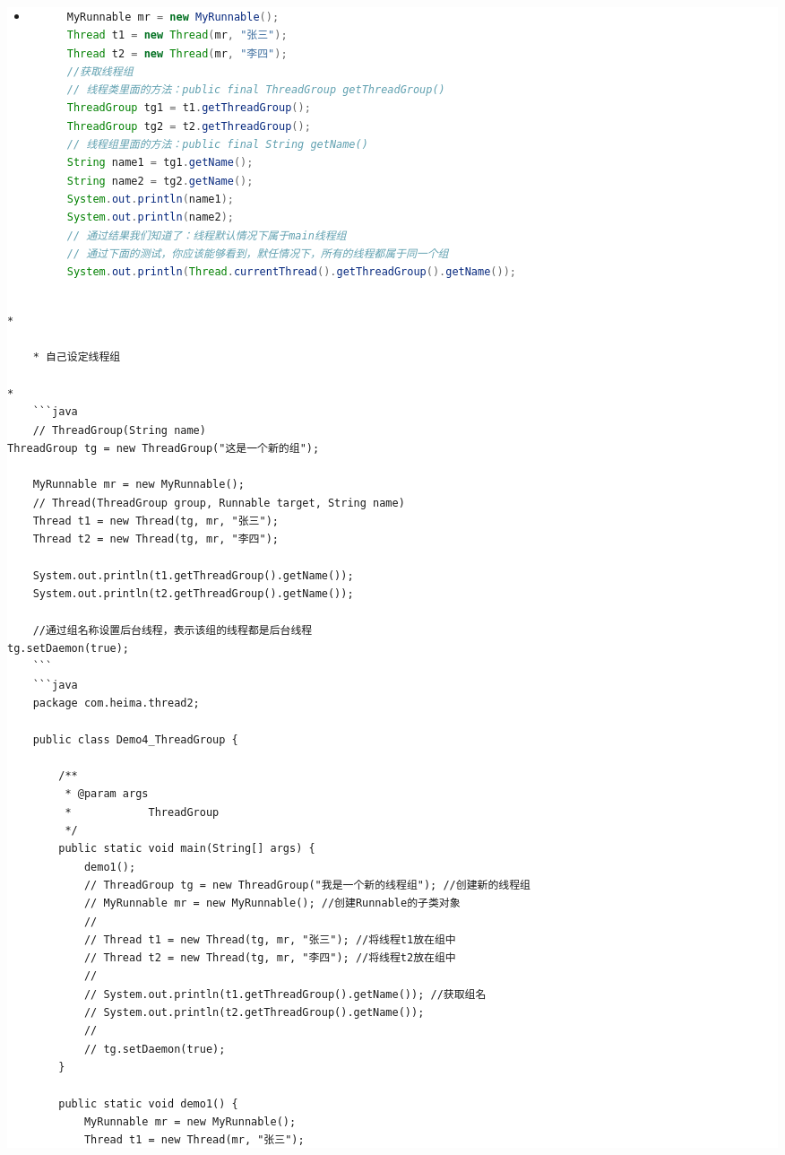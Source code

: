 * ```java
		MyRunnable mr = new MyRunnable();
		Thread t1 = new Thread(mr, "张三");
		Thread t2 = new Thread(mr, "李四");
		//获取线程组
		// 线程类里面的方法：public final ThreadGroup getThreadGroup()
		ThreadGroup tg1 = t1.getThreadGroup();
		ThreadGroup tg2 = t2.getThreadGroup();
		// 线程组里面的方法：public final String getName()
		String name1 = tg1.getName();
		String name2 = tg2.getName();
		System.out.println(name1);
		System.out.println(name2);
		// 通过结果我们知道了：线程默认情况下属于main线程组
		// 通过下面的测试，你应该能够看到，默任情况下，所有的线程都属于同一个组
		System.out.println(Thread.currentThread().getThreadGroup().getName());
```
	
* 
		
	* 自己设定线程组
	
* 			
	```java
	// ThreadGroup(String name)
ThreadGroup tg = new ThreadGroup("这是一个新的组");
	
	MyRunnable mr = new MyRunnable();
	// Thread(ThreadGroup group, Runnable target, String name)
	Thread t1 = new Thread(tg, mr, "张三");
	Thread t2 = new Thread(tg, mr, "李四");
	
	System.out.println(t1.getThreadGroup().getName());
	System.out.println(t2.getThreadGroup().getName());
	
	//通过组名称设置后台线程，表示该组的线程都是后台线程
tg.setDaemon(true);
	```
	```java
	package com.heima.thread2;
	
	public class Demo4_ThreadGroup {
	
		/**
		 * @param args
		 *            ThreadGroup
		 */
		public static void main(String[] args) {
			demo1();
			// ThreadGroup tg = new ThreadGroup("我是一个新的线程组"); //创建新的线程组
			// MyRunnable mr = new MyRunnable(); //创建Runnable的子类对象
			//
			// Thread t1 = new Thread(tg, mr, "张三"); //将线程t1放在组中
			// Thread t2 = new Thread(tg, mr, "李四"); //将线程t2放在组中
			//
			// System.out.println(t1.getThreadGroup().getName()); //获取组名
			// System.out.println(t2.getThreadGroup().getName());
			//
			// tg.setDaemon(true);
		}
	
		public static void demo1() {
			MyRunnable mr = new MyRunnable();
			Thread t1 = new Thread(mr, "张三");
```